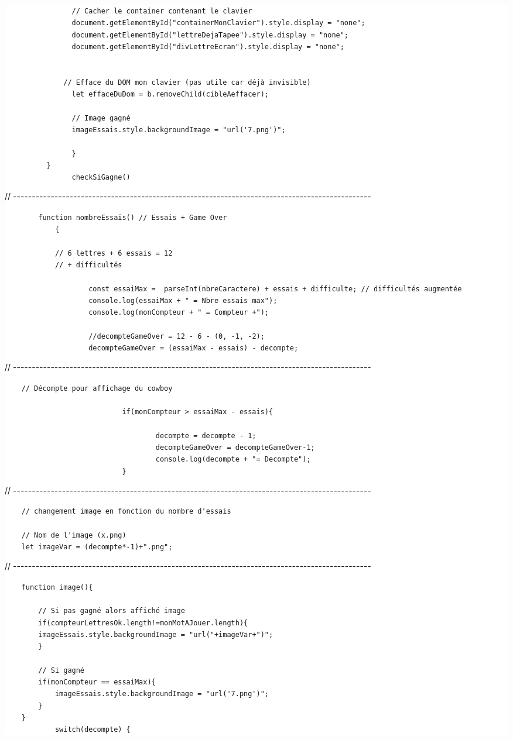                     // Cacher le container contenant le clavier
                    document.getElementById("containerMonClavier").style.display = "none";
                    document.getElementById("lettreDejaTapee").style.display = "none";
                    document.getElementById("divLettreEcran").style.display = "none";
                    

                  // Efface du DOM mon clavier (pas utile car déjà invisible) 
                    let effaceDuDom = b.removeChild(cibleAeffacer); 
                    
                    // Image gagné
                    imageEssais.style.backgroundImage = "url('7.png')";

                    }
              }
                    checkSiGagne()

// -----------------------------------------------------------------------------------------------

            function nombreEssais() // Essais + Game Over
                {
                
                // 6 lettres + 6 essais = 12
                // + difficultés

                        const essaiMax =  parseInt(nbreCaractere) + essais + difficulte; // difficultés augmentée 
                        console.log(essaiMax + " = Nbre essais max");
                        console.log(monCompteur + " = Compteur +");

                        //decompteGameOver = 12 - 6 - (0, -1, -2);
                        decompteGameOver = (essaiMax - essais) - decompte;
                        
// -----------------------------------------------------------------------------------------------

        // Décompte pour affichage du cowboy

                                if(monCompteur > essaiMax - essais){
                                        
                                        decompte = decompte - 1;
                                        decompteGameOver = decompteGameOver-1;
                                        console.log(decompte + "= Decompte");      
                                }

// -----------------------------------------------------------------------------------------------

        // changement image en fonction du nombre d'essais

        // Nom de l'image (x.png)
        let imageVar = (decompte*-1)+".png";
 
// -----------------------------------------------------------------------------------------------  
        

        function image(){

            // Si pas gagné alors affiché image
            if(compteurLettresOk.length!=monMotAJouer.length){
            imageEssais.style.backgroundImage = "url("+imageVar+")";
            }

            // Si gagné
            if(monCompteur == essaiMax){
                imageEssais.style.backgroundImage = "url('7.png')";
            }
        }
                switch(decompte) {
